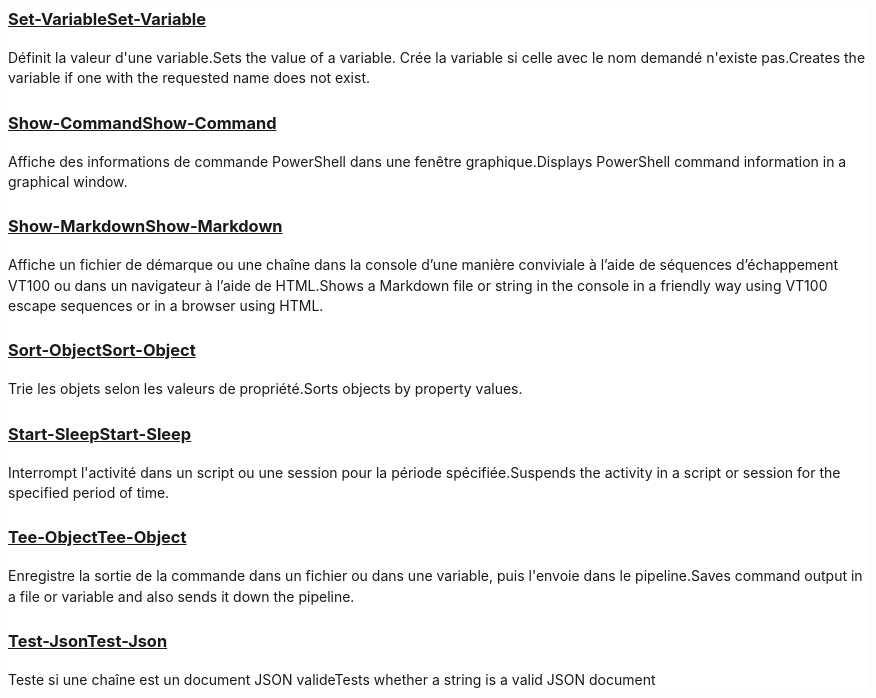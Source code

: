 ### [<span data-ttu-id="bc674-292">Set-Variable</span><span class="sxs-lookup"><span data-stu-id="bc674-292">Set-Variable</span></span>](Set-Variable.md)
<span data-ttu-id="bc674-293">Définit la valeur d'une variable.</span><span class="sxs-lookup"><span data-stu-id="bc674-293">Sets the value of a variable.</span></span> <span data-ttu-id="bc674-294">Crée la variable si celle avec le nom demandé n'existe pas.</span><span class="sxs-lookup"><span data-stu-id="bc674-294">Creates the variable if one with the requested name does not exist.</span></span>

### [<span data-ttu-id="bc674-295">Show-Command</span><span class="sxs-lookup"><span data-stu-id="bc674-295">Show-Command</span></span>](Show-Command.md)
<span data-ttu-id="bc674-296">Affiche des informations de commande PowerShell dans une fenêtre graphique.</span><span class="sxs-lookup"><span data-stu-id="bc674-296">Displays PowerShell command information in a graphical window.</span></span>

### [<span data-ttu-id="bc674-297">Show-Markdown</span><span class="sxs-lookup"><span data-stu-id="bc674-297">Show-Markdown</span></span>](Show-Markdown.md)
<span data-ttu-id="bc674-298">Affiche un fichier de démarque ou une chaîne dans la console d’une manière conviviale à l’aide de séquences d’échappement VT100 ou dans un navigateur à l’aide de HTML.</span><span class="sxs-lookup"><span data-stu-id="bc674-298">Shows a Markdown file or string in the console in a friendly way using VT100 escape sequences or in a browser using HTML.</span></span>

### [<span data-ttu-id="bc674-299">Sort-Object</span><span class="sxs-lookup"><span data-stu-id="bc674-299">Sort-Object</span></span>](Sort-Object.md)
<span data-ttu-id="bc674-300">Trie les objets selon les valeurs de propriété.</span><span class="sxs-lookup"><span data-stu-id="bc674-300">Sorts objects by property values.</span></span>

### [<span data-ttu-id="bc674-301">Start-Sleep</span><span class="sxs-lookup"><span data-stu-id="bc674-301">Start-Sleep</span></span>](Start-Sleep.md)
<span data-ttu-id="bc674-302">Interrompt l'activité dans un script ou une session pour la période spécifiée.</span><span class="sxs-lookup"><span data-stu-id="bc674-302">Suspends the activity in a script or session for the specified period of time.</span></span>

### [<span data-ttu-id="bc674-303">Tee-Object</span><span class="sxs-lookup"><span data-stu-id="bc674-303">Tee-Object</span></span>](Tee-Object.md)
<span data-ttu-id="bc674-304">Enregistre la sortie de la commande dans un fichier ou dans une variable, puis l'envoie dans le pipeline.</span><span class="sxs-lookup"><span data-stu-id="bc674-304">Saves command output in a file or variable and also sends it down the pipeline.</span></span>

### [<span data-ttu-id="bc674-305">Test-Json</span><span class="sxs-lookup"><span data-stu-id="bc674-305">Test-Json</span></span>](Test-Json.md)
<span data-ttu-id="bc674-306">Teste si une chaîne est un document JSON valide</span><span class="sxs-lookup"><span data-stu-id="bc674-306">Tests whether a string is a valid JSON document</span></span>
